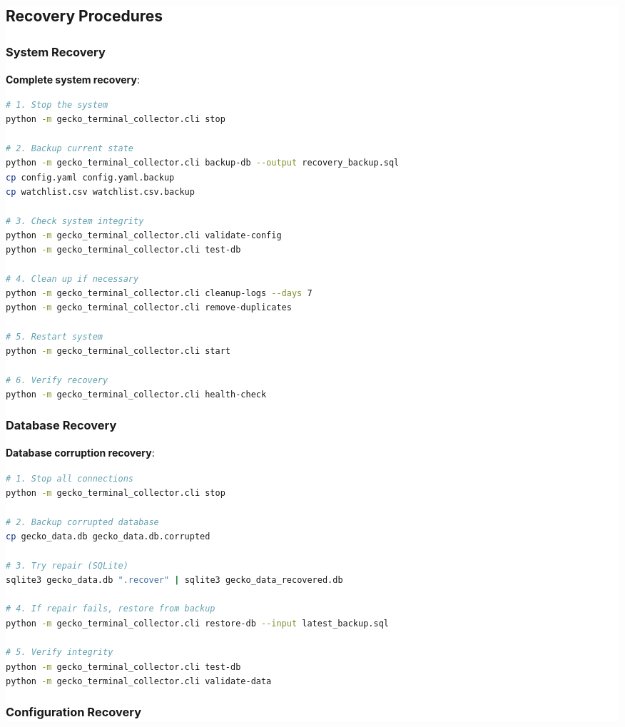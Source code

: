 ## Recovery Procedures

### System Recovery

**Complete system recovery**:
```bash
# 1. Stop the system
python -m gecko_terminal_collector.cli stop

# 2. Backup current state
python -m gecko_terminal_collector.cli backup-db --output recovery_backup.sql
cp config.yaml config.yaml.backup
cp watchlist.csv watchlist.csv.backup

# 3. Check system integrity
python -m gecko_terminal_collector.cli validate-config
python -m gecko_terminal_collector.cli test-db

# 4. Clean up if necessary
python -m gecko_terminal_collector.cli cleanup-logs --days 7
python -m gecko_terminal_collector.cli remove-duplicates

# 5. Restart system
python -m gecko_terminal_collector.cli start

# 6. Verify recovery
python -m gecko_terminal_collector.cli health-check
```

### Database Recovery

**Database corruption recovery**:
```bash
# 1. Stop all connections
python -m gecko_terminal_collector.cli stop

# 2. Backup corrupted database
cp gecko_data.db gecko_data.db.corrupted

# 3. Try repair (SQLite)
sqlite3 gecko_data.db ".recover" | sqlite3 gecko_data_recovered.db

# 4. If repair fails, restore from backup
python -m gecko_terminal_collector.cli restore-db --input latest_backup.sql

# 5. Verify integrity
python -m gecko_terminal_collector.cli test-db
python -m gecko_terminal_collector.cli validate-data
```

### Configuration Recovery
